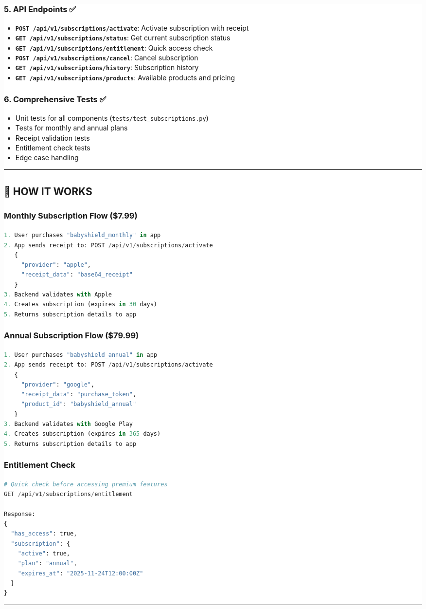 ### **5. API Endpoints ✅**
- **`POST /api/v1/subscriptions/activate`**: Activate subscription with receipt
- **`GET /api/v1/subscriptions/status`**: Get current subscription status
- **`GET /api/v1/subscriptions/entitlement`**: Quick access check
- **`POST /api/v1/subscriptions/cancel`**: Cancel subscription
- **`GET /api/v1/subscriptions/history`**: Subscription history
- **`GET /api/v1/subscriptions/products`**: Available products and pricing

### **6. Comprehensive Tests ✅**
- Unit tests for all components (`tests/test_subscriptions.py`)
- Tests for monthly and annual plans
- Receipt validation tests
- Entitlement check tests
- Edge case handling

---

## **📱 HOW IT WORKS**

### **Monthly Subscription Flow ($7.99)**
```python
1. User purchases "babyshield_monthly" in app
2. App sends receipt to: POST /api/v1/subscriptions/activate
   {
     "provider": "apple",
     "receipt_data": "base64_receipt"
   }
3. Backend validates with Apple
4. Creates subscription (expires in 30 days)
5. Returns subscription details to app
```

### **Annual Subscription Flow ($79.99)**
```python
1. User purchases "babyshield_annual" in app
2. App sends receipt to: POST /api/v1/subscriptions/activate
   {
     "provider": "google",
     "receipt_data": "purchase_token",
     "product_id": "babyshield_annual"
   }
3. Backend validates with Google Play
4. Creates subscription (expires in 365 days)
5. Returns subscription details to app
```

### **Entitlement Check**
```python
# Quick check before accessing premium features
GET /api/v1/subscriptions/entitlement

Response:
{
  "has_access": true,
  "subscription": {
    "active": true,
    "plan": "annual",
    "expires_at": "2025-11-24T12:00:00Z"
  }
}
```

---